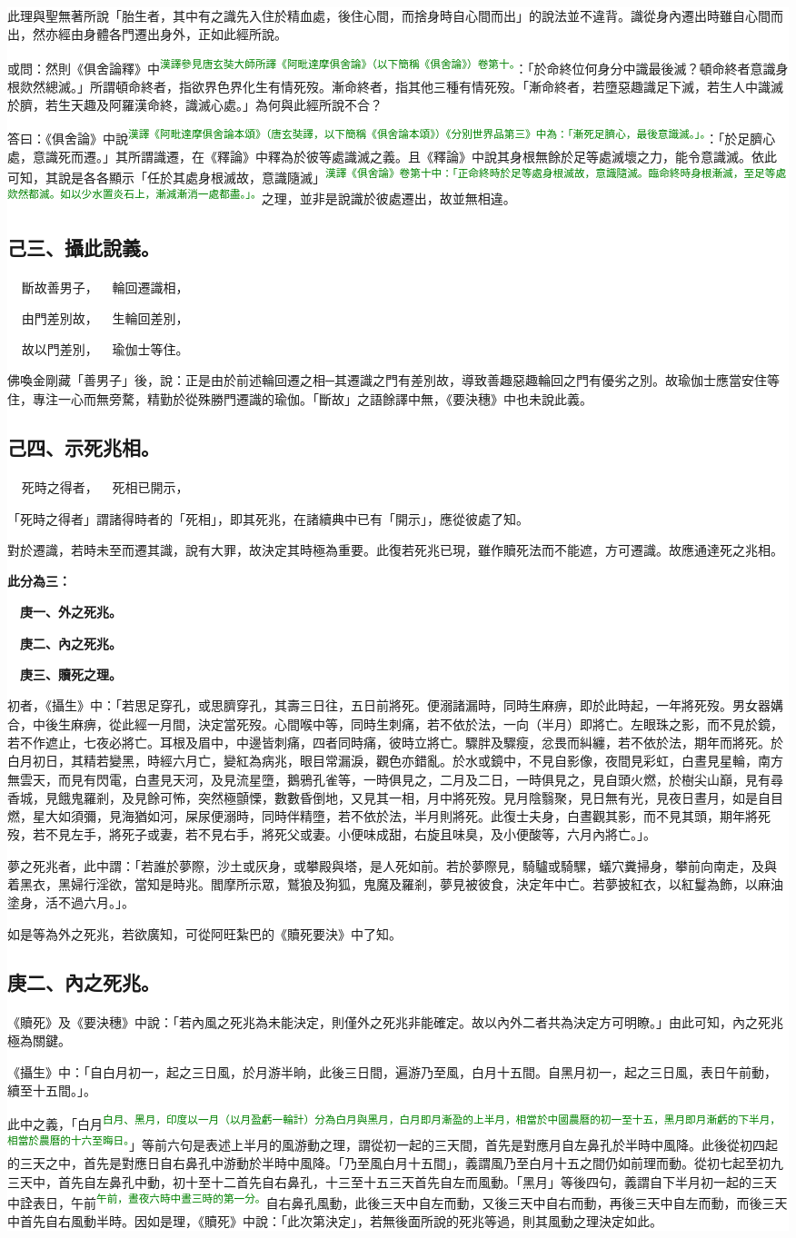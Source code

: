 此理與聖無著所說「胎生者，其中有之識先入住於精血處，後住心間，而捨身時自心間而出」的說法並不違背。識從身內遷出時雖自心間而出，然亦經由身體各門遷出身外，正如此經所說。

或問：然則《俱舍論釋》中<sup><font color="green">漢譯參見唐玄奘大師所譯《阿毗達摩俱舍論》（以下簡稱《俱舍論》）卷第十。</font></sup>：「於命終位何身分中識最後滅？頓命終者意識身根欻然總滅。」所謂頓命終者，指欲界色界化生有情死歿。漸命終者，指其他三種有情死歿。「漸命終者，若墮惡趣識足下滅，若生人中識滅於臍，若生天趣及阿羅漢命終，識滅心處。」為何與此經所說不合？

答曰：《俱舍論》中說<sup><font color="green">漢譯《阿毗達摩俱舍論本頌》（唐玄奘譯，以下簡稱《俱舍論本頌》）《分別世界品第三》中為：「漸死足臍心，最後意識滅。」。</font></sup>：「於足臍心處，意識死而遷。」其所謂識遷，在《釋論》中釋為於彼等處識滅之義。且《釋論》中說其身根無餘於足等處滅壞之力，能令意識滅。依此可知，其說是各各顯示「任於其處身根滅故，意識隨滅」<sup><font color="green">漢譯《俱舍論》卷第十中：「正命終時於足等處身根滅故，意識隨滅。臨命終時身根漸滅，至足等處欻然都滅。如以少水置炎石上，漸減漸消一處都盡。」。</font></sup>之理，並非是說識於彼處遷出，故並無相違。

## 己三、攝此說義。

&nbsp;&nbsp;&nbsp;&nbsp;斷故善男子，&nbsp;&nbsp;&nbsp;&nbsp;輪回遷識相，

&nbsp;&nbsp;&nbsp;&nbsp;由門差別故，&nbsp;&nbsp;&nbsp;&nbsp;生輪回差別，

&nbsp;&nbsp;&nbsp;&nbsp;故以門差別，&nbsp;&nbsp;&nbsp;&nbsp;瑜伽士等住。　

佛喚金剛藏「善男子」後，說：正是由於前述輪回遷之相─其遷識之門有差別故，導致善趣惡趣輪回之門有優劣之別。故瑜伽士應當安住等住，專注一心而無旁騖，精勤於從殊勝門遷識的瑜伽。「斷故」之語餘譯中無，《要決穗》中也未說此義。

## 己四、示死兆相。

&nbsp;&nbsp;&nbsp;&nbsp;死時之得者，&nbsp;&nbsp;&nbsp;&nbsp;死相已開示，

「死時之得者」謂諸得時者的「死相」，即其死兆，在諸續典中已有「開示」，應從彼處了知。

對於遷識，若時未至而遷其識，說有大罪，故決定其時極為重要。此復若死兆已現，雖作贖死法而不能遮，方可遷識。故應通達死之兆相。

**此分為三：**

　**庚一、外之死兆。**

　**庚二、內之死兆。**

　**庚三、贖死之理。**

初者，《攝生》中：「若思足穿孔，或思臍穿孔，其壽三日往，五日前將死。便溺諸漏時，同時生麻痹，即於此時起，一年將死歿。男女器媾合，中後生麻痹，從此經一月間，決定當死歿。心間喉中等，同時生刺痛，若不依於法，一向（半月）即將亡。左眼珠之影，而不見於鏡，若不作遮止，七夜必將亡。耳根及眉中，中邊皆刺痛，四者同時痛，彼時立將亡。驟胖及驟瘦，忿畏而糾纏，若不依於法，期年而將死。於白月初日，其精若變黑，時經六月亡，變紅為病兆，眼目常漏淚，觀色亦錯亂。於水或鏡中，不見自影像，夜間見彩虹，白晝見星輪，南方無雲天，而見有閃電，白晝見天河，及見流星墮，鵝鴉孔雀等，一時俱見之，二月及二日，一時俱見之，見自頭火燃，於樹尖山巔，見有尋香城，見餓鬼羅剎，及見餘可怖，突然極顫慄，數數昏倒地，又見其一相，月中將死歿。見月陰翳聚，見日無有光，見夜日晝月，如是自目燃，星大如須彌，見海猶如河，屎尿便溺時，同時伴精墮，若不依於法，半月則將死。此復士夫身，白晝觀其影，而不見其頭，期年將死歿，若不見左手，將死子或妻，若不見右手，將死父或妻。小便味成甜，右旋且味臭，及小便酸等，六月內將亡。」。

夢之死兆者，此中謂：「若誰於夢際，沙土或灰身，或攀殿與塔，是人死如前。若於夢際見，騎驢或騎騾，蟻穴糞掃身，攀前向南走，及與着黑衣，黑婦行淫欲，當知是時兆。閻摩所示眾，鷲狼及狗狐，鬼魔及羅剎，夢見被彼食，決定年中亡。若夢披紅衣，以紅鬘為飾，以麻油塗身，活不過六月。」。

如是等為外之死兆，若欲廣知，可從阿旺紮巴的《贖死要決》中了知。

## 庚二、內之死兆。

《贖死》及《要決穗》中說：「若內風之死兆為未能決定，則僅外之死兆非能確定。故以內外二者共為決定方可明瞭。」由此可知，內之死兆極為關鍵。

《攝生》中：「自白月初一，起之三日風，於月游半晌，此後三日間，遍游乃至風，白月十五間。自黑月初一，起之三日風，表日午前動，續至十五間。」。

此中之義，「白月<sup><font color="green">白月、黑月，印度以一月（以月盈虧一輪計）分為白月與黑月，白月即月漸盈的上半月，相當於中國農曆的初一至十五，黑月即月漸虧的下半月，相當於農曆的十六至晦日。</font></sup>」等前六句是表述上半月的風游動之理，謂從初一起的三天間，首先是對應月自左鼻孔於半時中風降。此後從初四起的三天之中，首先是對應日自右鼻孔中游動於半時中風降。「乃至風白月十五間」，義謂風乃至白月十五之間仍如前理而動。從初七起至初九三天中，首先自左鼻孔中動，初十至十二首先自右鼻孔，十三至十五三天首先自左而風動。「黑月」等後四句，義謂自下半月初一起的三天中詮表日，午前<sup><font color="green">午前，晝夜六時中晝三時的第一分。</font></sup>自右鼻孔風動，此後三天中自左而動，又後三天中自右而動，再後三天中自左而動，而後三天中首先自右風動半時。因如是理，《贖死》中說：「此次第決定」，若無後面所說的死兆等過，則其風動之理決定如此。
